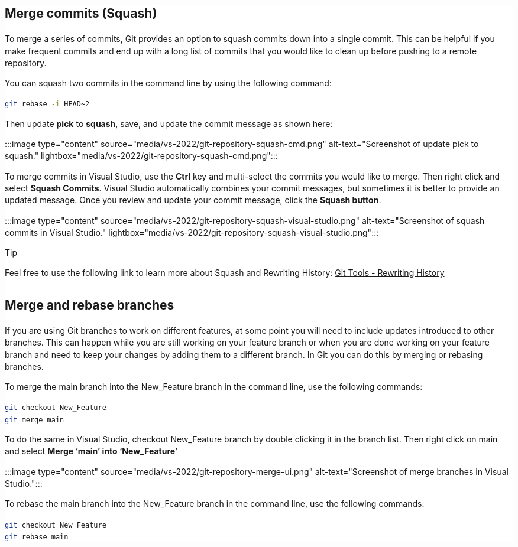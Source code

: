 ## Merge commits (Squash)

To merge a series of commits, Git provides an option to squash commits down into a single commit. This can be helpful if you make frequent commits and end up with a long list of commits that you would like to clean up before pushing to a remote repository.

You can squash two commits in the command line by using the following command:

```bash
git rebase -i HEAD~2
```

Then update **pick** to **squash**, save, and update the commit message as shown here:

:::image type="content" source="media/vs-2022/git-repository-squash-cmd.png" alt-text="Screenshot of update pick to squash." lightbox="media/vs-2022/git-repository-squash-cmd.png":::

To merge commits in Visual Studio, use the **Ctrl** key and multi-select the commits you would like to merge. Then right click and select **Squash Commits**. Visual Studio automatically combines your commit messages, but sometimes it is better to provide an updated message. Once you review and update your commit message, click the **Squash button**.

:::image type="content" source="media/vs-2022/git-repository-squash-visual-studio.png" alt-text="Screenshot of squash commits in Visual Studio." lightbox="media/vs-2022/git-repository-squash-visual-studio.png":::

> [!TIP]
> Feel free to use the following link to learn more about Squash and Rewriting History: [Git Tools - Rewriting History](https://git-scm.com/book/en/v2/Git-Tools-Rewriting-History)

## Merge and rebase branches

If you are using Git branches to work on different features, at some point you will need to include updates introduced to other branches. This can happen while you are still working on your feature branch or when you are done working on your feature branch and need to keep your changes by adding them to a different branch. In Git you can do this by merging or rebasing branches.

To merge the main branch into the New_Feature branch in the command line, use the following commands:

```bash
git checkout New_Feature
git merge main
```

To do the same in Visual Studio, checkout New_Feature branch by double clicking it in the branch list. Then right click on main and select **Merge ‘main’ into ‘New_Feature’**

:::image type="content" source="media/vs-2022/git-repository-merge-ui.png" alt-text="Screenshot of merge branches in Visual Studio.":::

To rebase the main branch into the New_Feature branch in the command line, use the following commands:

```bash
git checkout New_Feature
git rebase main
```
